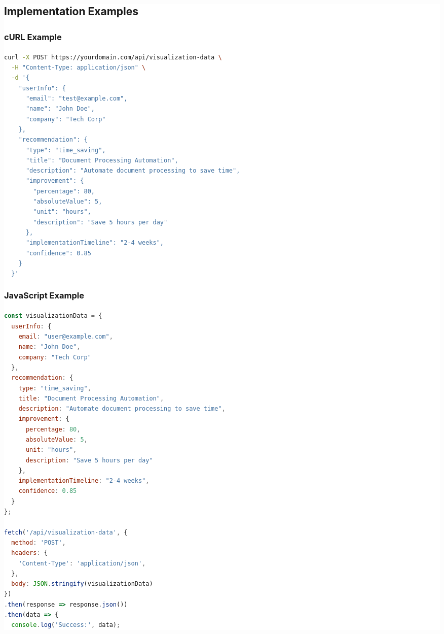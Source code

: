 ## Implementation Examples

### cURL Example

```bash
curl -X POST https://yourdomain.com/api/visualization-data \
  -H "Content-Type: application/json" \
  -d '{
    "userInfo": {
      "email": "test@example.com",
      "name": "John Doe",
      "company": "Tech Corp"
    },
    "recommendation": {
      "type": "time_saving",
      "title": "Document Processing Automation",
      "description": "Automate document processing to save time",
      "improvement": {
        "percentage": 80,
        "absoluteValue": 5,
        "unit": "hours",
        "description": "Save 5 hours per day"
      },
      "implementationTimeline": "2-4 weeks",
      "confidence": 0.85
    }
  }'
```

### JavaScript Example

```javascript
const visualizationData = {
  userInfo: {
    email: "user@example.com",
    name: "John Doe",
    company: "Tech Corp"
  },
  recommendation: {
    type: "time_saving",
    title: "Document Processing Automation",
    description: "Automate document processing to save time",
    improvement: {
      percentage: 80,
      absoluteValue: 5,
      unit: "hours",
      description: "Save 5 hours per day"
    },
    implementationTimeline: "2-4 weeks",
    confidence: 0.85
  }
};

fetch('/api/visualization-data', {
  method: 'POST',
  headers: {
    'Content-Type': 'application/json',
  },
  body: JSON.stringify(visualizationData)
})
.then(response => response.json())
.then(data => {
  console.log('Success:', data);
```